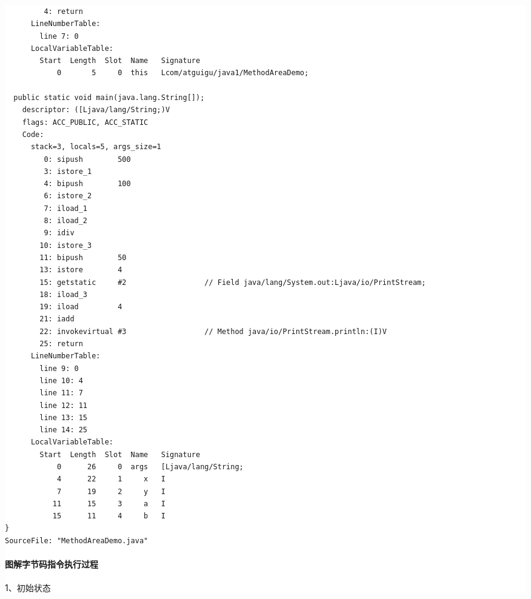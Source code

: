 ```java_holder_method_tree
         4: return
      LineNumberTable:
        line 7: 0
      LocalVariableTable:
        Start  Length  Slot  Name   Signature
            0       5     0  this   Lcom/atguigu/java1/MethodAreaDemo;

  public static void main(java.lang.String[]);
    descriptor: ([Ljava/lang/String;)V
    flags: ACC_PUBLIC, ACC_STATIC
    Code:
      stack=3, locals=5, args_size=1
         0: sipush        500
         3: istore_1
         4: bipush        100
         6: istore_2
         7: iload_1
         8: iload_2
         9: idiv
        10: istore_3
        11: bipush        50
        13: istore        4
        15: getstatic     #2                  // Field java/lang/System.out:Ljava/io/PrintStream;
        18: iload_3
        19: iload         4
        21: iadd
        22: invokevirtual #3                  // Method java/io/PrintStream.println:(I)V
        25: return
      LineNumberTable:
        line 9: 0
        line 10: 4
        line 11: 7
        line 12: 11
        line 13: 15
        line 14: 25
      LocalVariableTable:
        Start  Length  Slot  Name   Signature
            0      26     0  args   [Ljava/lang/String;
            4      22     1     x   I
            7      19     2     y   I
           11      15     3     a   I
           15      11     4     b   I
}
SourceFile: "MethodAreaDemo.java"

```

#### 图解字节码指令执行过程
1、初始状态
